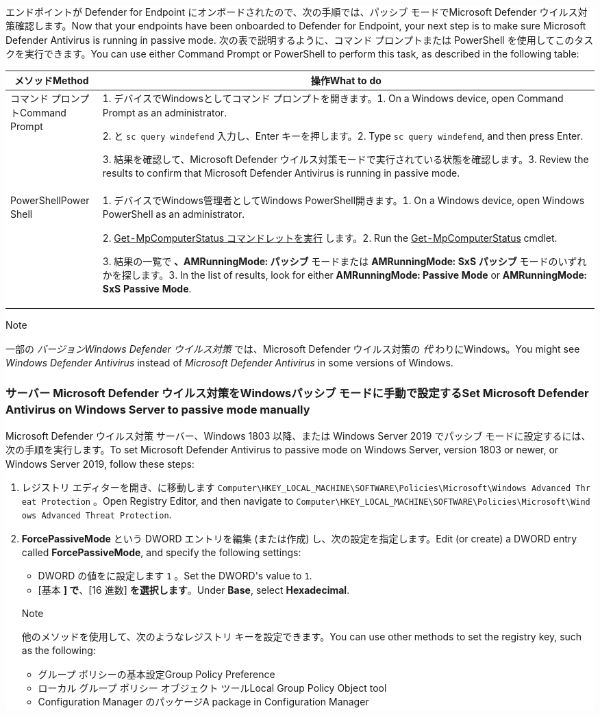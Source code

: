 <span data-ttu-id="c78dc-213">エンドポイントが Defender for Endpoint にオンボードされたので、次の手順では、パッシブ モードでMicrosoft Defender ウイルス対策確認します。</span><span class="sxs-lookup"><span data-stu-id="c78dc-213">Now that your endpoints have been onboarded to Defender for Endpoint, your next step is to make sure Microsoft Defender Antivirus is running in passive mode.</span></span> <span data-ttu-id="c78dc-214">次の表で説明するように、コマンド プロンプトまたは PowerShell を使用してこのタスクを実行できます。</span><span class="sxs-lookup"><span data-stu-id="c78dc-214">You can use either Command Prompt or PowerShell to perform this task, as described in the following table:</span></span>

|<span data-ttu-id="c78dc-215">メソッド</span><span class="sxs-lookup"><span data-stu-id="c78dc-215">Method</span></span>  |<span data-ttu-id="c78dc-216">操作</span><span class="sxs-lookup"><span data-stu-id="c78dc-216">What to do</span></span>  |
|---------|---------|
|<span data-ttu-id="c78dc-217">コマンド プロンプト</span><span class="sxs-lookup"><span data-stu-id="c78dc-217">Command Prompt</span></span>     |<span data-ttu-id="c78dc-218">1. デバイスでWindowsとしてコマンド プロンプトを開きます。</span><span class="sxs-lookup"><span data-stu-id="c78dc-218">1. On a Windows device, open Command Prompt as an administrator.</span></span><p> <span data-ttu-id="c78dc-219">2. と `sc query windefend` 入力し、Enter キーを押します。</span><span class="sxs-lookup"><span data-stu-id="c78dc-219">2. Type `sc query windefend`, and then press Enter.</span></span><p> <span data-ttu-id="c78dc-220">3. 結果を確認して、Microsoft Defender ウイルス対策モードで実行されている状態を確認します。</span><span class="sxs-lookup"><span data-stu-id="c78dc-220">3. Review the results to confirm that Microsoft Defender Antivirus is running in passive mode.</span></span>         |
|<span data-ttu-id="c78dc-221">PowerShell</span><span class="sxs-lookup"><span data-stu-id="c78dc-221">PowerShell</span></span>     |<span data-ttu-id="c78dc-222">1. デバイスでWindows管理者としてWindows PowerShell開きます。</span><span class="sxs-lookup"><span data-stu-id="c78dc-222">1. On a Windows device, open Windows PowerShell as an administrator.</span></span><p> <span data-ttu-id="c78dc-223">2. [Get-MpComputerStatus コマンドレットを実行](/powershell/module/defender/Get-MpComputerStatus) します。</span><span class="sxs-lookup"><span data-stu-id="c78dc-223">2. Run the [Get-MpComputerStatus](/powershell/module/defender/Get-MpComputerStatus) cmdlet.</span></span> <p> <span data-ttu-id="c78dc-224">3. 結果の一覧で **、AMRunningMode: パッシブ** モードまたは **AMRunningMode: SxS パッシブ** モードのいずれかを探します。</span><span class="sxs-lookup"><span data-stu-id="c78dc-224">3. In the list of results, look for either **AMRunningMode: Passive Mode** or **AMRunningMode: SxS Passive Mode**.</span></span>|

> [!NOTE]
> <span data-ttu-id="c78dc-225">一部の *バージョンWindows Defender ウイルス対策* では、Microsoft Defender ウイルス対策の *代* わりにWindows。</span><span class="sxs-lookup"><span data-stu-id="c78dc-225">You might see *Windows Defender Antivirus* instead of *Microsoft Defender Antivirus* in some versions of Windows.</span></span>

### <a name="set-microsoft-defender-antivirus-on-windows-server-to-passive-mode-manually"></a><span data-ttu-id="c78dc-226">サーバー Microsoft Defender ウイルス対策をWindowsパッシブ モードに手動で設定する</span><span class="sxs-lookup"><span data-stu-id="c78dc-226">Set Microsoft Defender Antivirus on Windows Server to passive mode manually</span></span>

<span data-ttu-id="c78dc-227">Microsoft Defender ウイルス対策 サーバー、Windows 1803 以降、または Windows Server 2019 でパッシブ モードに設定するには、次の手順を実行します。</span><span class="sxs-lookup"><span data-stu-id="c78dc-227">To set Microsoft Defender Antivirus to passive mode on Windows Server, version 1803 or newer, or Windows Server 2019, follow these steps:</span></span>

1. <span data-ttu-id="c78dc-228">レジストリ エディターを開き、に移動します `Computer\HKEY_LOCAL_MACHINE\SOFTWARE\Policies\Microsoft\Windows Advanced Threat Protection` 。</span><span class="sxs-lookup"><span data-stu-id="c78dc-228">Open Registry Editor, and then navigate to `Computer\HKEY_LOCAL_MACHINE\SOFTWARE\Policies\Microsoft\Windows Advanced Threat Protection`.</span></span>

2. <span data-ttu-id="c78dc-229">**ForcePassiveMode** という DWORD エントリを編集 (または作成) し、次の設定を指定します。</span><span class="sxs-lookup"><span data-stu-id="c78dc-229">Edit (or create) a DWORD entry called **ForcePassiveMode**, and specify the following settings:</span></span>

   - <span data-ttu-id="c78dc-230">DWORD の値をに設定します `1` 。</span><span class="sxs-lookup"><span data-stu-id="c78dc-230">Set the DWORD's value to `1`.</span></span>
   - <span data-ttu-id="c78dc-231">[基本 **] で**、[16 進数] **を選択します**。</span><span class="sxs-lookup"><span data-stu-id="c78dc-231">Under **Base**, select **Hexadecimal**.</span></span>
 
   > [!NOTE]
   > <span data-ttu-id="c78dc-232">他のメソッドを使用して、次のようなレジストリ キーを設定できます。</span><span class="sxs-lookup"><span data-stu-id="c78dc-232">You can use other methods to set the registry key, such as the following:</span></span>
   > - <span data-ttu-id="c78dc-233">グループ ポリシーの基本設定</span><span class="sxs-lookup"><span data-stu-id="c78dc-233">Group Policy Preference</span></span>
   > - <span data-ttu-id="c78dc-234">ローカル グループ ポリシー オブジェクト ツール</span><span class="sxs-lookup"><span data-stu-id="c78dc-234">Local Group Policy Object tool</span></span>
   > - <span data-ttu-id="c78dc-235">Configuration Manager のパッケージ</span><span class="sxs-lookup"><span data-stu-id="c78dc-235">A package in Configuration Manager</span></span>
